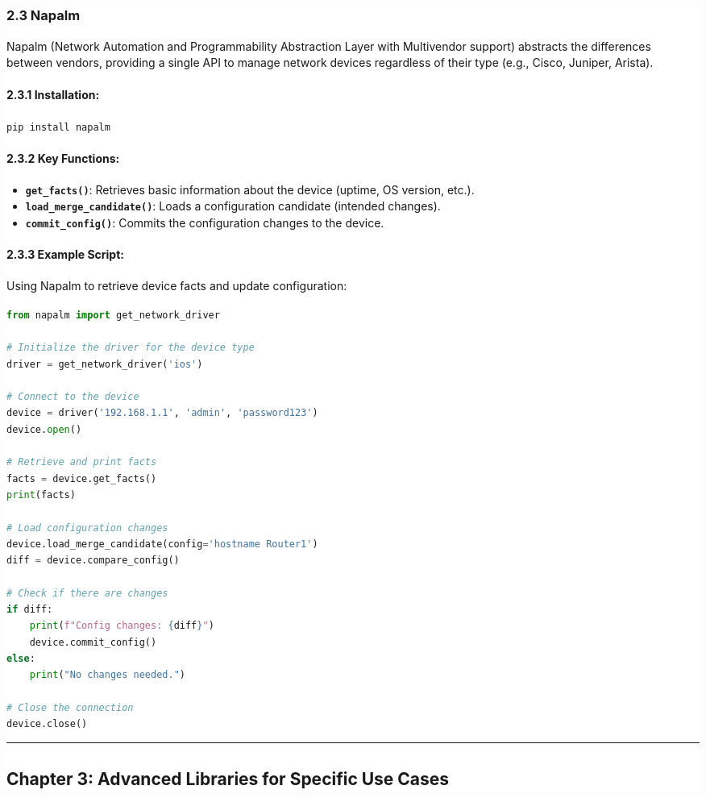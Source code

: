 
### **2.3 Napalm**

Napalm (Network Automation and Programmability Abstraction Layer with Multivendor support) abstracts the differences between vendors, providing a single API to manage network devices regardless of their type (e.g., Cisco, Juniper, Arista).

#### **2.3.1 Installation:**
```bash
pip install napalm
```

#### **2.3.2 Key Functions:**
- **`get_facts()`**: Retrieves basic information about the device (uptime, OS version, etc.).
- **`load_merge_candidate()`**: Loads a configuration candidate (intended changes).
- **`commit_config()`**: Commits the configuration changes to the device.

#### **2.3.3 Example Script:**
Using Napalm to retrieve device facts and update configuration:
```python
from napalm import get_network_driver

# Initialize the driver for the device type
driver = get_network_driver('ios')

# Connect to the device
device = driver('192.168.1.1', 'admin', 'password123')
device.open()

# Retrieve and print facts
facts = device.get_facts()
print(facts)

# Load configuration changes
device.load_merge_candidate(config='hostname Router1')
diff = device.compare_config()

# Check if there are changes
if diff:
    print(f"Config changes: {diff}")
    device.commit_config()
else:
    print("No changes needed.")
    
# Close the connection
device.close()
```

---

## **Chapter 3: Advanced Libraries for Specific Use Cases**
